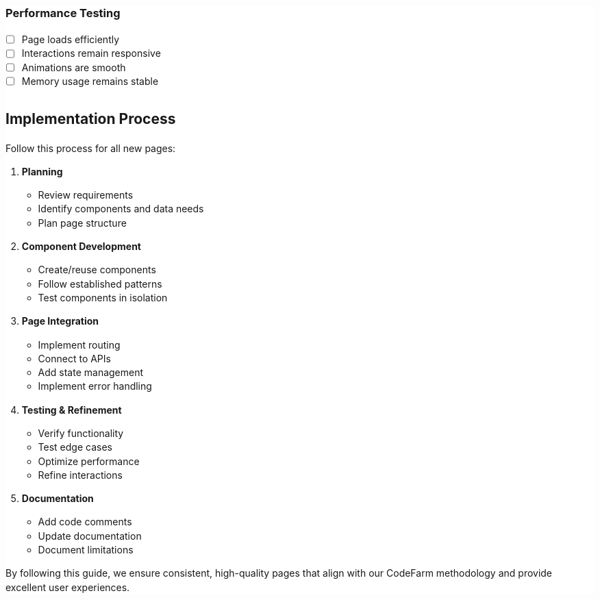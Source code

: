 ### Performance Testing
- [ ] Page loads efficiently
- [ ] Interactions remain responsive
- [ ] Animations are smooth
- [ ] Memory usage remains stable

## Implementation Process

Follow this process for all new pages:

1. **Planning**
   - Review requirements
   - Identify components and data needs
   - Plan page structure

2. **Component Development**
   - Create/reuse components
   - Follow established patterns
   - Test components in isolation

3. **Page Integration**
   - Implement routing
   - Connect to APIs
   - Add state management
   - Implement error handling

4. **Testing & Refinement**
   - Verify functionality
   - Test edge cases
   - Optimize performance
   - Refine interactions

5. **Documentation**
   - Add code comments
   - Update documentation
   - Document limitations

By following this guide, we ensure consistent, high-quality pages that align with our CodeFarm methodology and provide excellent user experiences.
